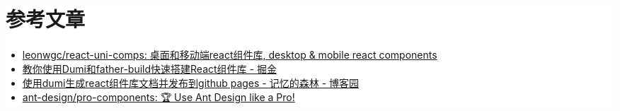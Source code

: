 


# 参考文章

* [leonwgc/react-uni-comps: 桌面和移动端react组件库, desktop & mobile react components](https://github.com/leonwgc/react-uni-comps)
* [教你使用Dumi和father-build快速搭建React组件库 - 掘金](https://juejin.cn/post/6904795653243994125)
* [使用dumi生成react组件库文档并发布到github pages - 记忆的森林 - 博客园](https://www.cnblogs.com/leonwang/p/15646295.html)
* [ant-design/pro-components: 🏆 Use Ant Design like a Pro!](https://github.com/ant-design/pro-components)